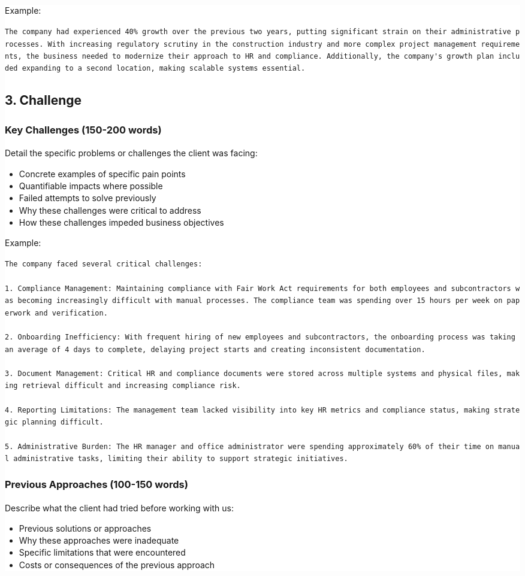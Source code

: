 Example:
```
The company had experienced 40% growth over the previous two years, putting significant strain on their administrative processes. With increasing regulatory scrutiny in the construction industry and more complex project management requirements, the business needed to modernize their approach to HR and compliance. Additionally, the company's growth plan included expanding to a second location, making scalable systems essential.
```

## 3. Challenge

### Key Challenges (150-200 words)

Detail the specific problems or challenges the client was facing:

- Concrete examples of specific pain points
- Quantifiable impacts where possible
- Failed attempts to solve previously
- Why these challenges were critical to address
- How these challenges impeded business objectives

Example:
```
The company faced several critical challenges:

1. Compliance Management: Maintaining compliance with Fair Work Act requirements for both employees and subcontractors was becoming increasingly difficult with manual processes. The compliance team was spending over 15 hours per week on paperwork and verification.

2. Onboarding Inefficiency: With frequent hiring of new employees and subcontractors, the onboarding process was taking an average of 4 days to complete, delaying project starts and creating inconsistent documentation.

3. Document Management: Critical HR and compliance documents were stored across multiple systems and physical files, making retrieval difficult and increasing compliance risk.

4. Reporting Limitations: The management team lacked visibility into key HR metrics and compliance status, making strategic planning difficult.

5. Administrative Burden: The HR manager and office administrator were spending approximately 60% of their time on manual administrative tasks, limiting their ability to support strategic initiatives.
```

### Previous Approaches (100-150 words)

Describe what the client had tried before working with us:

- Previous solutions or approaches
- Why these approaches were inadequate
- Specific limitations that were encountered
- Costs or consequences of the previous approach
